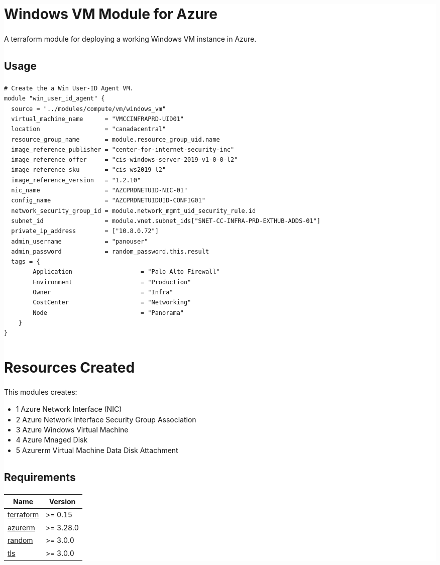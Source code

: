 # Windows VM Module for Azure

A terraform module for deploying a working Windows VM instance in Azure.

## Usage

```hcl
# Create the a Win User-ID Agent VM.
module "win_user_id_agent" {
  source = "../modules/compute/vm/windows_vm"
  virtual_machine_name      = "VMCCINFRAPRD-UID01"  
  location                  = "canadacentral"
  resource_group_name       = module.resource_group_uid.name
  image_reference_publisher = "center-for-internet-security-inc"
  image_reference_offer     = "cis-windows-server-2019-v1-0-0-l2"
  image_reference_sku       = "cis-ws2019-l2"
  image_reference_version   = "1.2.10"
  nic_name                  = "AZCPRDNETUID-NIC-01"
  config_name               = "AZCPRDNETUIDUID-CONFIG01"
  network_security_group_id = module.network_mgmt_uid_security_rule.id
  subnet_id                 = module.vnet.subnet_ids["SNET-CC-INFRA-PRD-EXTHUB-ADDS-01"]
  private_ip_address        = ["10.8.0.72"]
  admin_username            = "panouser"
  admin_password            = random_password.this.result
  tags = {
        Application                   = "Palo Alto Firewall"
        Environment                   = "Production"
        Owner                         = "Infra"
        CostCenter                    = "Networking"
        Node                          = "Panorama"
    }
}
```

# Resources Created
This modules creates:
* 1 Azure Network Interface (NIC)
* 2 Azure Network Interface Security Group Association
* 3 Azure Windows Virtual Machine
* 4 Azure Mnaged Disk
* 5 Azurerm Virtual Machine Data Disk Attachment




## Requirements

| Name | Version |
|------|---------|
| <a name="requirement_terraform"></a> [terraform](#requirement\_terraform) | >= 0.15 |
| <a name="requirement_azurerm"></a> [azurerm](#requirement\_azurerm) | >= 3.28.0 |
| <a name="requirement_random"></a> [random](#requirement\_random) | >= 3.0.0 |
| <a name="requirement_tls"></a> [tls](#requirement\_tls) | >= 3.0.0 |
